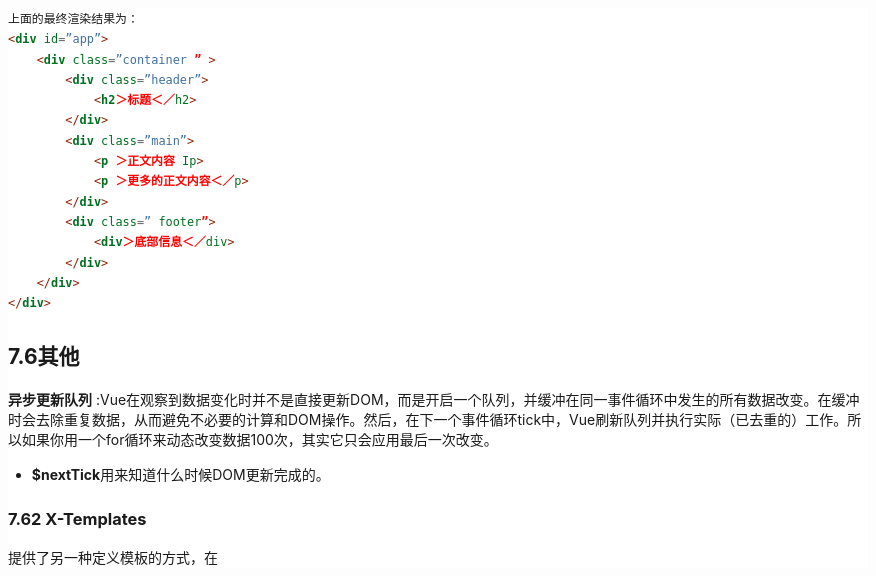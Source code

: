 ```html
上面的最终渲染结果为：
<div id=”app”>
    <div class=”container ” >
        <div class=”header”>
        	<h2＞标题＜／h2>
        </div> 
        <div class=”main”>
        	<p ＞正文内容 Ip>
        	<p ＞更多的正文内容＜／p>
        </div> 
        <div class=” footer”>
        	<div＞底部信息＜／div>
        </div> 
    </div>
</div>
```

## 7.6其他

**异步更新队列** :Vue在观察到数据变化时并不是直接更新DOM，而是开启一个队列，并缓冲在同一事件循环中发生的所有数据改变。在缓冲时会去除重复数据，从而避免不必要的计算和DOM操作。然后，在下一个事件循环tick中，Vue刷新队列并执行实际（已去重的）工作。所以如果你用一个for循环来动态改变数据100次，其实它只会应用最后一次改变。

+ **$nextTick**用来知道什么时候DOM更新完成的。

### 7.62 X-Templates

提供了另一种定义模板的方式，在<script>标签里使用text/x-template类型，并且指定一个id。将这个id赋给template。示例代码如下：

```html
<div id="app">
	<my-component></my-component>
	<script type="text/x-template" id="my-component">
		<div>这是组件的内容</div>
	</script>
</div>
```

```
<script>
	Vue.component('my-component', {
        template: '#my-component'
	});
	
	var app = new Vue({
		el: '#app'
	})
</script>
```

+ 好处：在`<script>`标签里，可以愉快的写HTML代码，不用考虑换行等问题
+ 弊端：它将模板和组件的其他定义隔离开了

### 7.63 手动挂载实例
